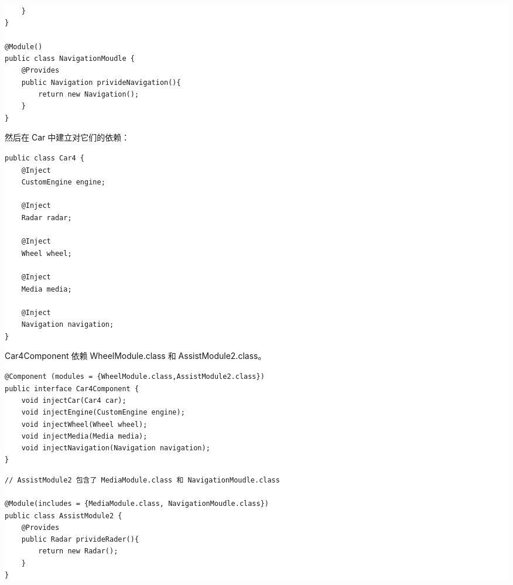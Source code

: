```
    }
}

@Module()
public class NavigationMoudle {
    @Provides
    public Navigation privideNavigation(){
        return new Navigation();
    }
}
```

然后在 Car 中建立对它们的依赖：

```
public class Car4 {
    @Inject
    CustomEngine engine;

    @Inject
    Radar radar;

    @Inject
    Wheel wheel;

    @Inject
    Media media;

    @Inject
    Navigation navigation;
}
```

Car4Component 依赖 WheelModule.class 和 AssistModule2.class。

```
@Component (modules = {WheelModule.class,AssistModule2.class})
public interface Car4Component {
    void injectCar(Car4 car);
    void injectEngine(CustomEngine engine);
    void injectWheel(Wheel wheel);
    void injectMedia(Media media);
    void injectNavigation(Navigation navigation);
}
```

```
// AssistModule2 包含了 MediaModule.class 和 NavigationMoudle.class

@Module(includes = {MediaModule.class, NavigationMoudle.class})
public class AssistModule2 {
    @Provides
    public Radar privideRader(){
        return new Radar();
    }
}
```
